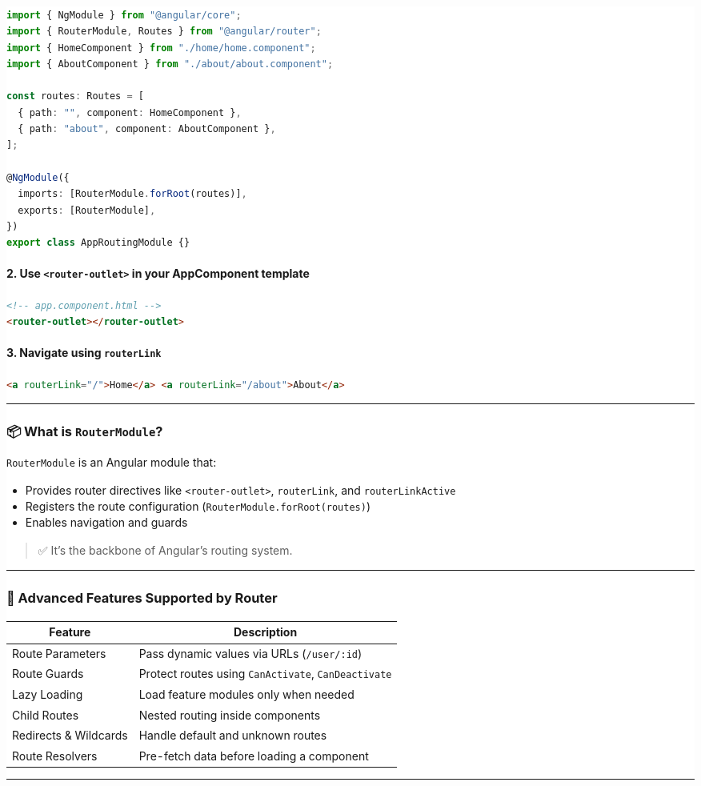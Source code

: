 ```ts
import { NgModule } from "@angular/core";
import { RouterModule, Routes } from "@angular/router";
import { HomeComponent } from "./home/home.component";
import { AboutComponent } from "./about/about.component";

const routes: Routes = [
  { path: "", component: HomeComponent },
  { path: "about", component: AboutComponent },
];

@NgModule({
  imports: [RouterModule.forRoot(routes)],
  exports: [RouterModule],
})
export class AppRoutingModule {}
```

#### 2. Use `<router-outlet>` in your AppComponent template

```html
<!-- app.component.html -->
<router-outlet></router-outlet>
```

#### 3. Navigate using `routerLink`

```html
<a routerLink="/">Home</a> <a routerLink="/about">About</a>
```

---

### 📦 What is `RouterModule`?

`RouterModule` is an Angular module that:

- Provides router directives like `<router-outlet>`, `routerLink`, and `routerLinkActive`
- Registers the route configuration (`RouterModule.forRoot(routes)`)
- Enables navigation and guards

> ✅ It’s the backbone of Angular’s routing system.

---

### 🧩 Advanced Features Supported by Router

| Feature               | Description                                         |
| --------------------- | --------------------------------------------------- |
| Route Parameters      | Pass dynamic values via URLs (`/user/:id`)          |
| Route Guards          | Protect routes using `CanActivate`, `CanDeactivate` |
| Lazy Loading          | Load feature modules only when needed               |
| Child Routes          | Nested routing inside components                    |
| Redirects & Wildcards | Handle default and unknown routes                   |
| Route Resolvers       | Pre-fetch data before loading a component           |

---